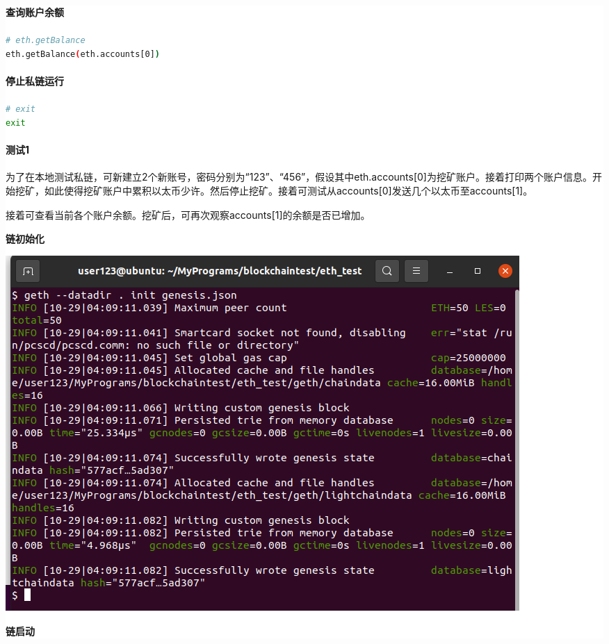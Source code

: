#### 查询账户余额

```bash
# eth.getBalance
eth.getBalance(eth.accounts[0])
```

#### 停止私链运行

```bash
# exit
exit
```

#### 测试1

为了在本地测试私链，可新建立2个新账号，密码分别为“123”、“456”，假设其中eth.accounts[0]为挖矿账户。接着打印两个账户信息。开始挖矿，如此使得挖矿账户中累积以太币少许。然后停止挖矿。接着可测试从accounts[0]发送几个以太币至accounts[1]。

接着可查看当前各个账户余额。挖矿后，可再次观察accounts[1]的余额是否已增加。

**链初始化**

![链初始化](img/03.png)

**链启动**
